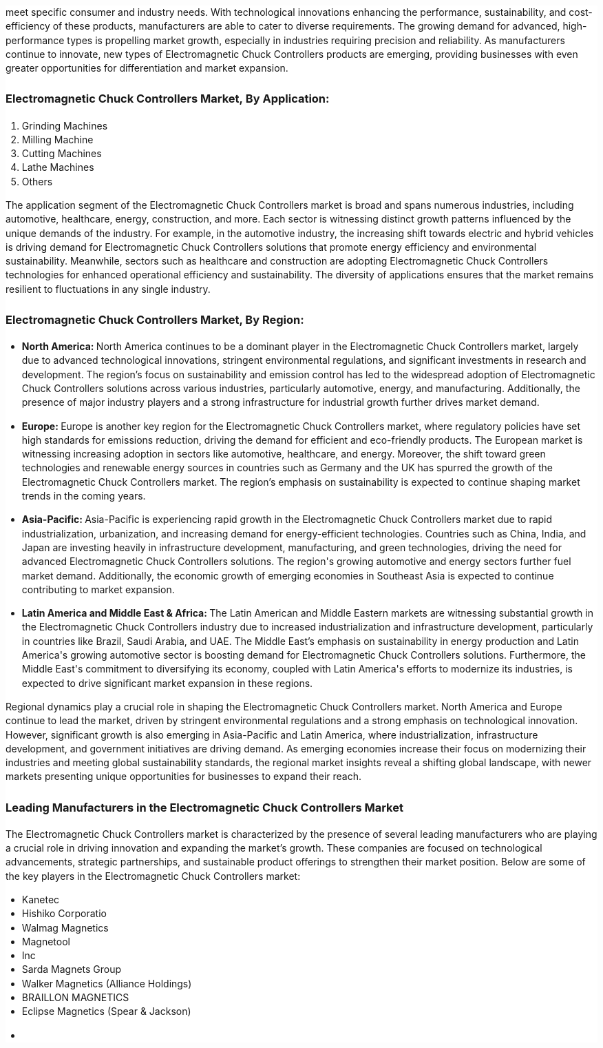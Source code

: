 meet specific consumer and industry needs. With technological innovations enhancing the performance, sustainability, and cost-efficiency of these products, manufacturers are able to cater to diverse requirements. The growing demand for advanced, high-performance types is propelling market growth, especially in industries requiring precision and reliability. As manufacturers continue to innovate, new types of Electromagnetic Chuck Controllers products are emerging, providing businesses with even greater opportunities for differentiation and market expansion.</p><h3>Electromagnetic Chuck Controllers Market,&nbsp;By Application:</h3><ol><li>Grinding Machines<li> Milling Machine<li> Cutting Machines<li> Lathe Machines<li> Others</li></ol><p>The application segment of the Electromagnetic Chuck Controllers market is broad and spans numerous industries, including automotive, healthcare, energy, construction, and more. Each sector is witnessing distinct growth patterns influenced by the unique demands of the industry. For example, in the automotive industry, the increasing shift towards electric and hybrid vehicles is driving demand for Electromagnetic Chuck Controllers solutions that promote energy efficiency and environmental sustainability. Meanwhile, sectors such as healthcare and construction are adopting Electromagnetic Chuck Controllers technologies for enhanced operational efficiency and sustainability. The diversity of applications ensures that the market remains resilient to fluctuations in any single industry.</p><h3>Electromagnetic Chuck Controllers Market, By Region:</h3><ul><li><p><strong>North America:&nbsp;</strong>North America continues to be a dominant player in the Electromagnetic Chuck Controllers market, largely due to advanced technological innovations, stringent environmental regulations, and significant investments in research and development. The region&rsquo;s focus on sustainability and emission control has led to the widespread adoption of Electromagnetic Chuck Controllers solutions across various industries, particularly automotive, energy, and manufacturing. Additionally, the presence of major industry players and a strong infrastructure for industrial growth further drives market demand.</p></li><li><p><strong><strong>Europe:&nbsp;</strong></strong>Europe is another key region for the Electromagnetic Chuck Controllers market, where regulatory policies have set high standards for emissions reduction, driving the demand for efficient and eco-friendly products. The European market is witnessing increasing adoption in sectors like automotive, healthcare, and energy. Moreover, the shift toward green technologies and renewable energy sources in countries such as Germany and the UK has spurred the growth of the Electromagnetic Chuck Controllers market. The region&rsquo;s emphasis on sustainability is expected to continue shaping market trends in the coming years.</p></li><li><p><strong><strong>Asia-Pacific:&nbsp;</strong></strong>Asia-Pacific is experiencing rapid growth in the Electromagnetic Chuck Controllers market due to rapid industrialization, urbanization, and increasing demand for energy-efficient technologies. Countries such as China, India, and Japan are investing heavily in infrastructure development, manufacturing, and green technologies, driving the need for advanced Electromagnetic Chuck Controllers solutions. The region's growing automotive and energy sectors further fuel market demand. Additionally, the economic growth of emerging economies in Southeast Asia is expected to continue contributing to market expansion.</p></li><li><p><strong><strong>Latin America and Middle East &amp; Africa:&nbsp;</strong></strong>The Latin American and Middle Eastern markets are witnessing substantial growth in the Electromagnetic Chuck Controllers industry due to increased industrialization and infrastructure development, particularly in countries like Brazil, Saudi Arabia, and UAE. The Middle East&rsquo;s emphasis on sustainability in energy production and Latin America's growing automotive sector is boosting demand for Electromagnetic Chuck Controllers solutions. Furthermore, the Middle East's commitment to diversifying its economy, coupled with Latin America's efforts to modernize its industries, is expected to drive significant market expansion in these regions.</p></li></ul><p>Regional dynamics play a crucial role in shaping the Electromagnetic Chuck Controllers market. North America and Europe continue to lead the market, driven by stringent environmental regulations and a strong emphasis on technological innovation. However, significant growth is also emerging in Asia-Pacific and Latin America, where industrialization, infrastructure development, and government initiatives are driving demand. As emerging economies increase their focus on modernizing their industries and meeting global sustainability standards, the regional market insights reveal a shifting global landscape, with newer markets presenting unique opportunities for businesses to expand their reach.</p><h3><strong>Leading Manufacturers in the Electromagnetic Chuck Controllers Market</strong></h3><p>The Electromagnetic Chuck Controllers market is characterized by the presence of several leading manufacturers who are playing a crucial role in driving innovation and expanding the market&rsquo;s growth. These companies are focused on technological advancements, strategic partnerships, and sustainable product offerings to strengthen their market position. Below are some of the key players in the Electromagnetic Chuck Controllers market:</p></div><div class="article-main__content" data-test-id="publishing-text-block"><ul><li><span class="">Kanetec<li> Hishiko Corporatio<li> Walmag Magnetics<li> Magnetool<li> Inc<li> Sarda Magnets Group<li> Walker Magnetics (Alliance Holdings)<li> BRAILLON MAGNETICS<li> Eclipse Magnetics (Spear & Jackson)<li>